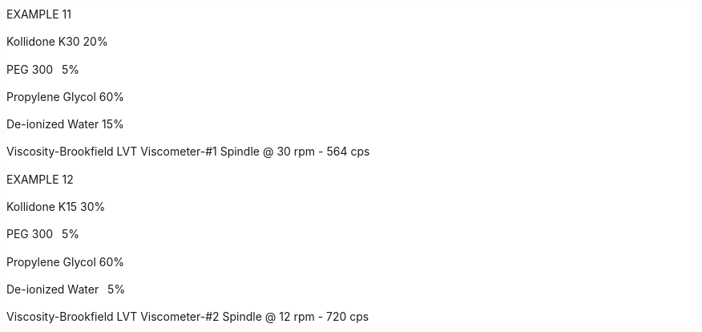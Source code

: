 





 EXAMPLE 11 
   


 
 
 
 
 
 
 
Kollidone K30
20%
 
PEG 300
 5%
 
Propylene Glycol
60%
 
De-ionized Water
15%
 
Viscosity-Brookfield LVT Viscometer-#1 Spindle @ 30 rpm -
564 cps
 
 
 







 EXAMPLE 12 
   


 
 
 
 
 
 
 
Kollidone K15
30%
 
PEG 300
 5%
 
Propylene Glycol
60%
 
De-ionized Water
 5%
 
Viscosity-Brookfield LVT Viscometer-#2 Spindle @ 12 rpm -
720 cps
 
 
 




